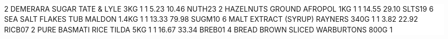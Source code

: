 <td>2</td>
<td>DEMERARA SUGAR TATE &amp; LYLE</td>
<td>3KG</td>
<td>1</td>
<td>1</td>
<td></td>
<td>5.23</td>
<td>10.46</td>
<td></td>
</tr>
<tr>
<td>NUTH23</td>
<td>2</td>
<td>HAZELNUTS GROUND AFROPOL</td>
<td>1KG</td>
<td>1</td>
<td>1</td>
<td></td>
<td>14.55</td>
<td>29.10</td>
<td></td>
</tr>
<tr>
<td>SLTS19</td>
<td>6</td>
<td>SEA SALT FLAKES TUB MALDON</td>
<td>1.4KG</td>
<td>1</td>
<td>1</td>
<td></td>
<td>13.33</td>
<td>79.98</td>
<td></td>
</tr>
<tr>
<td>SUGM10</td>
<td>6</td>
<td>MALT EXTRACT (SYRUP) RAYNERS</td>
<td>340G</td>
<td>1</td>
<td>1</td>
<td></td>
<td>3.82</td>
<td>22.92</td>
<td></td>
</tr>
<tr>
<td>RICB07</td>
<td>2</td>
<td>PURE BASMATI RICE TILDA</td>
<td>5KG</td>
<td>1</td>
<td>1</td>
<td></td>
<td>16.67</td>
<td>33.34</td>
<td></td>
</tr>
<tr>
<td>BREB01</td>
<td>4</td>
<td>BREAD BROWN SLICED WARBURTONS</td>
<td>800G</td>
<td>1</td>